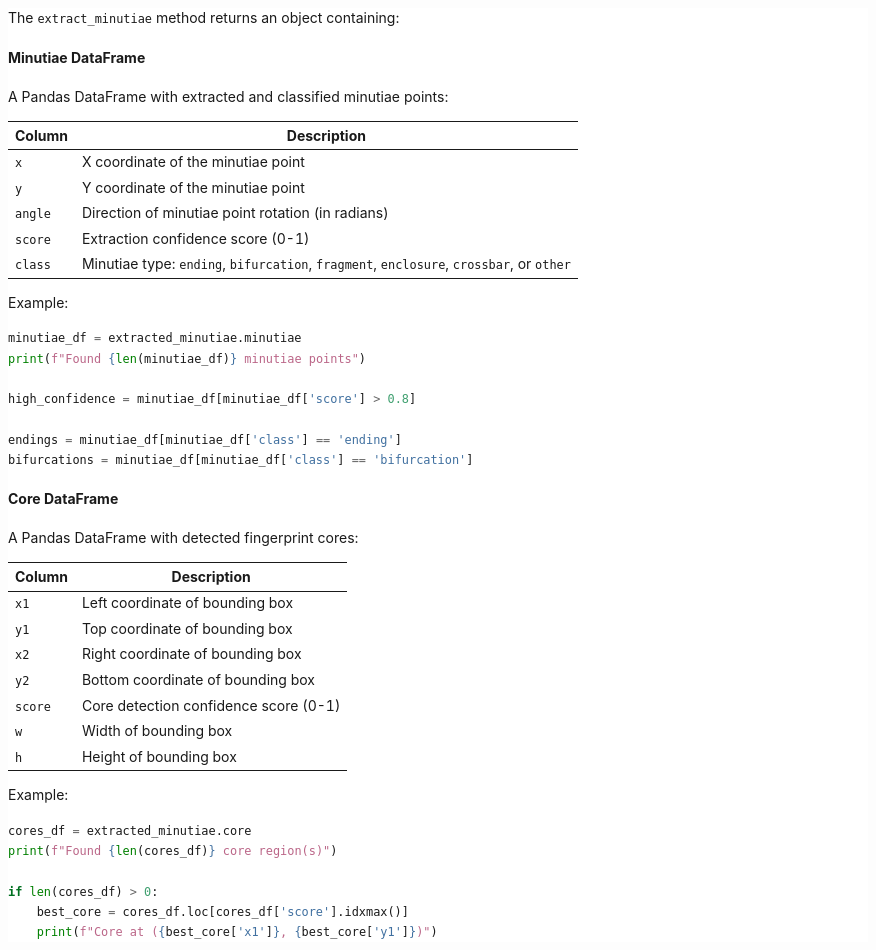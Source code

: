 The `extract_minutiae` method returns an object containing:

#### Minutiae DataFrame

A Pandas DataFrame with extracted and classified minutiae points:

| Column | Description |
|--------|-------------|
| `x` | X coordinate of the minutiae point |
| `y` | Y coordinate of the minutiae point |
| `angle` | Direction of minutiae point rotation (in radians) |
| `score` | Extraction confidence score (0-1) |
| `class` | Minutiae type: `ending`, `bifurcation`, `fragment`, `enclosure`, `crossbar`, or `other` |

Example:
```python
minutiae_df = extracted_minutiae.minutiae
print(f"Found {len(minutiae_df)} minutiae points")

high_confidence = minutiae_df[minutiae_df['score'] > 0.8]

endings = minutiae_df[minutiae_df['class'] == 'ending']
bifurcations = minutiae_df[minutiae_df['class'] == 'bifurcation']
```

#### Core DataFrame

A Pandas DataFrame with detected fingerprint cores:

| Column | Description |
|--------|-------------|
| `x1` | Left coordinate of bounding box |
| `y1` | Top coordinate of bounding box |
| `x2` | Right coordinate of bounding box |
| `y2` | Bottom coordinate of bounding box |
| `score` | Core detection confidence score (0-1) |
| `w` | Width of bounding box |
| `h` | Height of bounding box |

Example:
```python
cores_df = extracted_minutiae.core
print(f"Found {len(cores_df)} core region(s)")

if len(cores_df) > 0:
    best_core = cores_df.loc[cores_df['score'].idxmax()]
    print(f"Core at ({best_core['x1']}, {best_core['y1']})")
```
